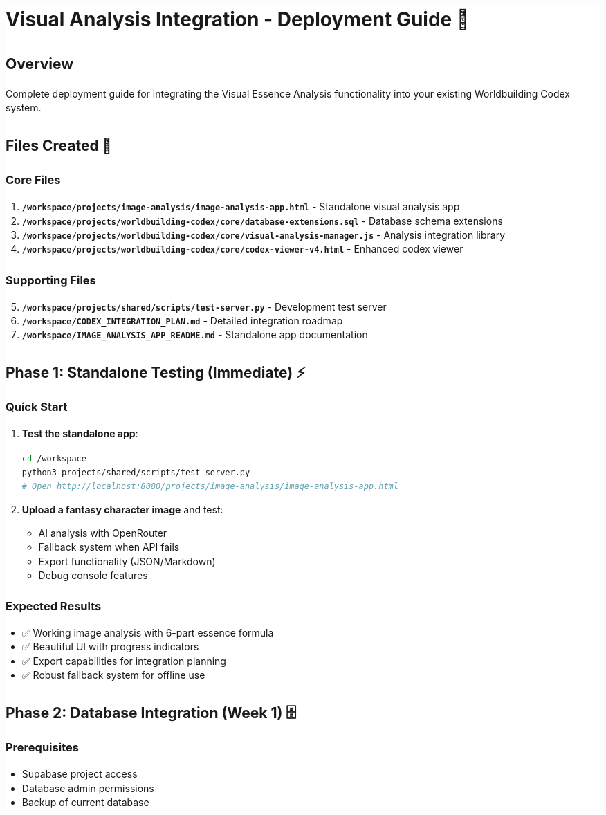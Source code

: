 # Visual Analysis Integration - Deployment Guide 🚀

## Overview
Complete deployment guide for integrating the Visual Essence Analysis functionality into your existing Worldbuilding Codex system.

## Files Created 📁

### Core Files
1. **`/workspace/projects/image-analysis/image-analysis-app.html`** - Standalone visual analysis app
2. **`/workspace/projects/worldbuilding-codex/core/database-extensions.sql`** - Database schema extensions
3. **`/workspace/projects/worldbuilding-codex/core/visual-analysis-manager.js`** - Analysis integration library
4. **`/workspace/projects/worldbuilding-codex/core/codex-viewer-v4.html`** - Enhanced codex viewer

### Supporting Files
5. **`/workspace/projects/shared/scripts/test-server.py`** - Development test server
6. **`/workspace/CODEX_INTEGRATION_PLAN.md`** - Detailed integration roadmap
7. **`/workspace/IMAGE_ANALYSIS_APP_README.md`** - Standalone app documentation

## Phase 1: Standalone Testing (Immediate) ⚡

### Quick Start
1. **Test the standalone app**:
   ```bash
   cd /workspace
   python3 projects/shared/scripts/test-server.py
   # Open http://localhost:8080/projects/image-analysis/image-analysis-app.html
   ```

2. **Upload a fantasy character image** and test:
   - AI analysis with OpenRouter
   - Fallback system when API fails
   - Export functionality (JSON/Markdown)
   - Debug console features

### Expected Results
- ✅ Working image analysis with 6-part essence formula
- ✅ Beautiful UI with progress indicators
- ✅ Export capabilities for integration planning
- ✅ Robust fallback system for offline use

## Phase 2: Database Integration (Week 1) 🗄️

### Prerequisites
- Supabase project access
- Database admin permissions
- Backup of current database
